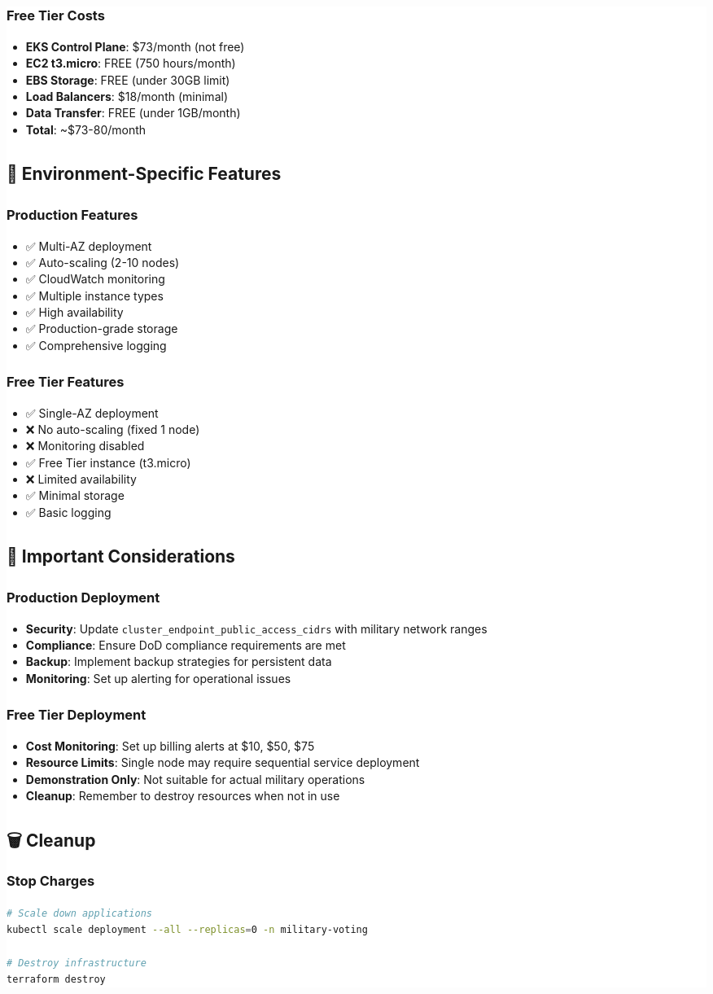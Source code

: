 ### **Free Tier Costs**
- **EKS Control Plane**: $73/month (not free)
- **EC2 t3.micro**: FREE (750 hours/month)
- **EBS Storage**: FREE (under 30GB limit)
- **Load Balancers**: $18/month (minimal)
- **Data Transfer**: FREE (under 1GB/month)
- **Total**: ~$73-80/month

## 🔧 Environment-Specific Features

### **Production Features**
- ✅ Multi-AZ deployment
- ✅ Auto-scaling (2-10 nodes)
- ✅ CloudWatch monitoring
- ✅ Multiple instance types
- ✅ High availability
- ✅ Production-grade storage
- ✅ Comprehensive logging

### **Free Tier Features**
- ✅ Single-AZ deployment
- ❌ No auto-scaling (fixed 1 node)
- ❌ Monitoring disabled
- ✅ Free Tier instance (t3.micro)
- ❌ Limited availability
- ✅ Minimal storage
- ✅ Basic logging

## 🚨 Important Considerations

### **Production Deployment**
- **Security**: Update `cluster_endpoint_public_access_cidrs` with military network ranges
- **Compliance**: Ensure DoD compliance requirements are met
- **Backup**: Implement backup strategies for persistent data
- **Monitoring**: Set up alerting for operational issues

### **Free Tier Deployment**
- **Cost Monitoring**: Set up billing alerts at $10, $50, $75
- **Resource Limits**: Single node may require sequential service deployment
- **Demonstration Only**: Not suitable for actual military operations
- **Cleanup**: Remember to destroy resources when not in use

## 🗑️ Cleanup

### **Stop Charges**
```bash
# Scale down applications
kubectl scale deployment --all --replicas=0 -n military-voting

# Destroy infrastructure
terraform destroy
```
